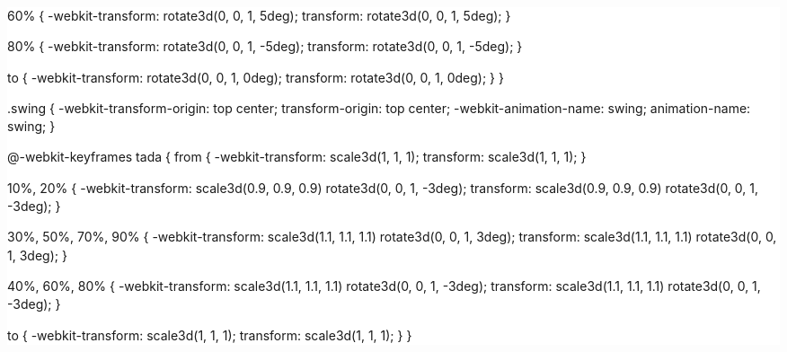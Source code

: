   60% {
    -webkit-transform: rotate3d(0, 0, 1, 5deg);
    transform: rotate3d(0, 0, 1, 5deg);
  }

  80% {
    -webkit-transform: rotate3d(0, 0, 1, -5deg);
    transform: rotate3d(0, 0, 1, -5deg);
  }

  to {
    -webkit-transform: rotate3d(0, 0, 1, 0deg);
    transform: rotate3d(0, 0, 1, 0deg);
  }
}

.swing {
  -webkit-transform-origin: top center;
  transform-origin: top center;
  -webkit-animation-name: swing;
  animation-name: swing;
}

@-webkit-keyframes tada {
  from {
    -webkit-transform: scale3d(1, 1, 1);
    transform: scale3d(1, 1, 1);
  }

  10%,
  20% {
    -webkit-transform: scale3d(0.9, 0.9, 0.9) rotate3d(0, 0, 1, -3deg);
    transform: scale3d(0.9, 0.9, 0.9) rotate3d(0, 0, 1, -3deg);
  }

  30%,
  50%,
  70%,
  90% {
    -webkit-transform: scale3d(1.1, 1.1, 1.1) rotate3d(0, 0, 1, 3deg);
    transform: scale3d(1.1, 1.1, 1.1) rotate3d(0, 0, 1, 3deg);
  }

  40%,
  60%,
  80% {
    -webkit-transform: scale3d(1.1, 1.1, 1.1) rotate3d(0, 0, 1, -3deg);
    transform: scale3d(1.1, 1.1, 1.1) rotate3d(0, 0, 1, -3deg);
  }

  to {
    -webkit-transform: scale3d(1, 1, 1);
    transform: scale3d(1, 1, 1);
  }
}
